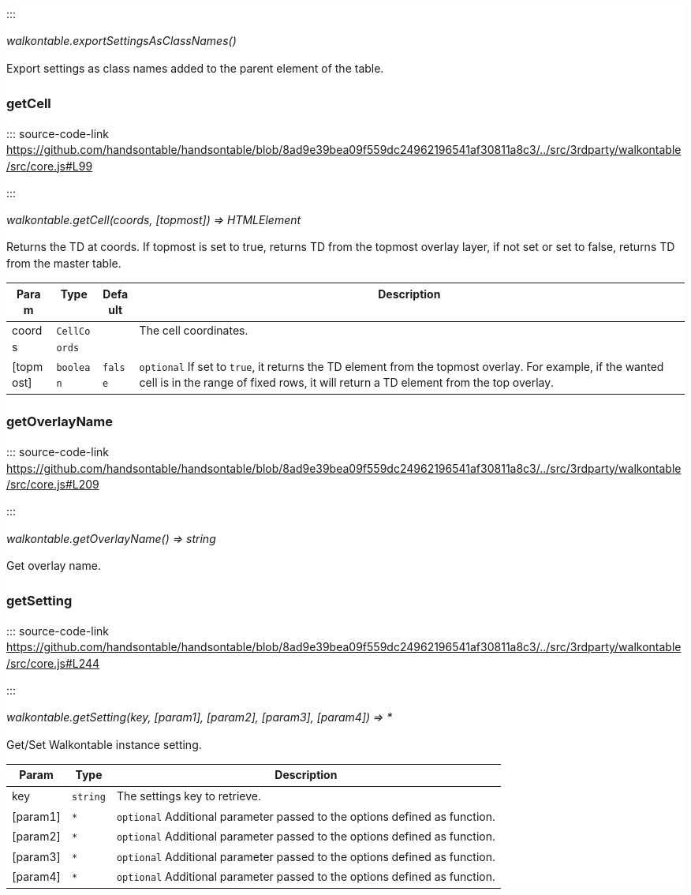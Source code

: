 :::

_walkontable.exportSettingsAsClassNames()_

Export settings as class names added to the parent element of the table.



### getCell
  
::: source-code-link https://github.com/handsontable/handsontable/blob/8ad9e39bea09f559dc24962196541af30811a8c3/../src/3rdparty/walkontable/src/core.js#L99

:::

_walkontable.getCell(coords, [topmost]) ⇒ HTMLElement_

Returns the TD at coords. If topmost is set to true, returns TD from the topmost overlay layer,
if not set or set to false, returns TD from the master table.


| Param | Type | Default | Description |
| --- | --- | --- | --- |
| coords | `CellCoords` |  | The cell coordinates. |
| [topmost] | `boolean` | <code>false</code> | `optional` If set to `true`, it returns the TD element from the topmost overlay. For example,                                  if the wanted cell is in the range of fixed rows, it will return a TD element                                  from the top overlay. |



### getOverlayName
  
::: source-code-link https://github.com/handsontable/handsontable/blob/8ad9e39bea09f559dc24962196541af30811a8c3/../src/3rdparty/walkontable/src/core.js#L209

:::

_walkontable.getOverlayName() ⇒ string_

Get overlay name.



### getSetting
  
::: source-code-link https://github.com/handsontable/handsontable/blob/8ad9e39bea09f559dc24962196541af30811a8c3/../src/3rdparty/walkontable/src/core.js#L244

:::

_walkontable.getSetting(key, [param1], [param2], [param3], [param4]) ⇒ \*_

Get/Set Walkontable instance setting.


| Param | Type | Description |
| --- | --- | --- |
| key | `string` | The settings key to retrieve. |
| [param1] | `*` | `optional` Additional parameter passed to the options defined as function. |
| [param2] | `*` | `optional` Additional parameter passed to the options defined as function. |
| [param3] | `*` | `optional` Additional parameter passed to the options defined as function. |
| [param4] | `*` | `optional` Additional parameter passed to the options defined as function. |
